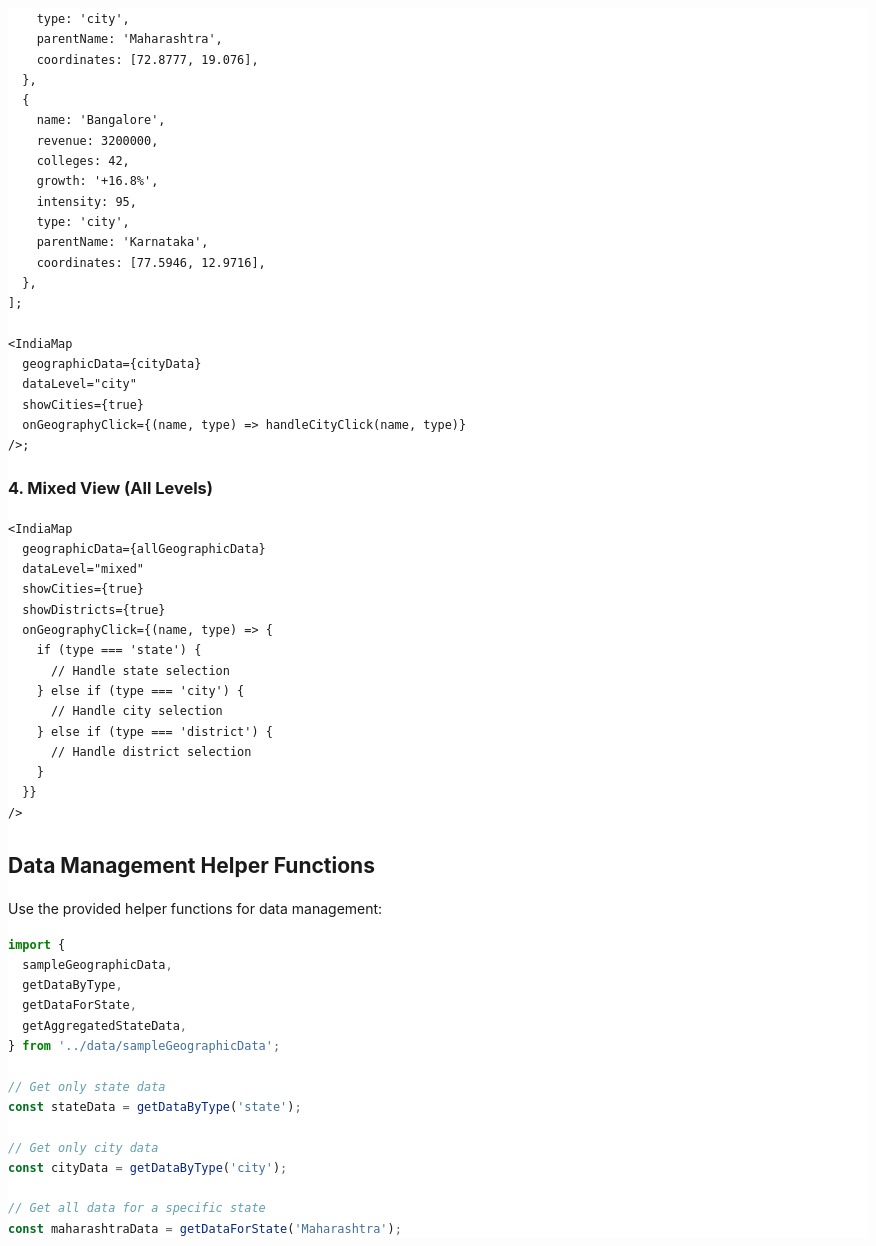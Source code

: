 ```tsx
    type: 'city',
    parentName: 'Maharashtra',
    coordinates: [72.8777, 19.076],
  },
  {
    name: 'Bangalore',
    revenue: 3200000,
    colleges: 42,
    growth: '+16.8%',
    intensity: 95,
    type: 'city',
    parentName: 'Karnataka',
    coordinates: [77.5946, 12.9716],
  },
];

<IndiaMap
  geographicData={cityData}
  dataLevel="city"
  showCities={true}
  onGeographyClick={(name, type) => handleCityClick(name, type)}
/>;
```

### 4. Mixed View (All Levels)

```tsx
<IndiaMap
  geographicData={allGeographicData}
  dataLevel="mixed"
  showCities={true}
  showDistricts={true}
  onGeographyClick={(name, type) => {
    if (type === 'state') {
      // Handle state selection
    } else if (type === 'city') {
      // Handle city selection
    } else if (type === 'district') {
      // Handle district selection
    }
  }}
/>
```

## Data Management Helper Functions

Use the provided helper functions for data management:

```typescript
import {
  sampleGeographicData,
  getDataByType,
  getDataForState,
  getAggregatedStateData,
} from '../data/sampleGeographicData';

// Get only state data
const stateData = getDataByType('state');

// Get only city data
const cityData = getDataByType('city');

// Get all data for a specific state
const maharashtraData = getDataForState('Maharashtra');
```